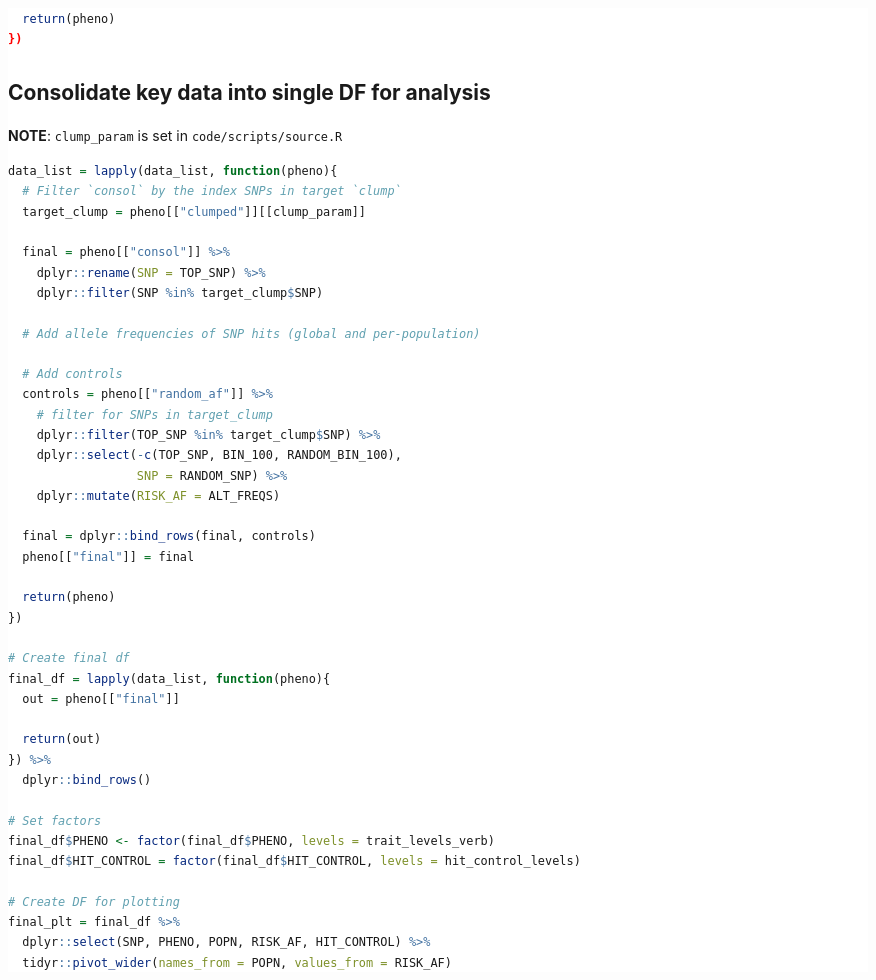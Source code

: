 ```r
  return(pheno)
})
```

## Consolidate key data into single DF for analysis

**NOTE**: `clump_param` is set in `code/scripts/source.R`


```r
data_list = lapply(data_list, function(pheno){
  # Filter `consol` by the index SNPs in target `clump`
  target_clump = pheno[["clumped"]][[clump_param]]
  
  final = pheno[["consol"]] %>% 
    dplyr::rename(SNP = TOP_SNP) %>% 
    dplyr::filter(SNP %in% target_clump$SNP) 
  
  # Add allele frequencies of SNP hits (global and per-population)
  
  # Add controls
  controls = pheno[["random_af"]] %>%
    # filter for SNPs in target_clump
    dplyr::filter(TOP_SNP %in% target_clump$SNP) %>% 
    dplyr::select(-c(TOP_SNP, BIN_100, RANDOM_BIN_100), 
                  SNP = RANDOM_SNP) %>% 
    dplyr::mutate(RISK_AF = ALT_FREQS)
  
  final = dplyr::bind_rows(final, controls)  
  pheno[["final"]] = final
  
  return(pheno)
})

# Create final df
final_df = lapply(data_list, function(pheno){
  out = pheno[["final"]]
  
  return(out)
}) %>% 
  dplyr::bind_rows()

# Set factors
final_df$PHENO <- factor(final_df$PHENO, levels = trait_levels_verb)
final_df$HIT_CONTROL = factor(final_df$HIT_CONTROL, levels = hit_control_levels)

# Create DF for plotting
final_plt = final_df %>% 
  dplyr::select(SNP, PHENO, POPN, RISK_AF, HIT_CONTROL) %>% 
  tidyr::pivot_wider(names_from = POPN, values_from = RISK_AF) 
```
